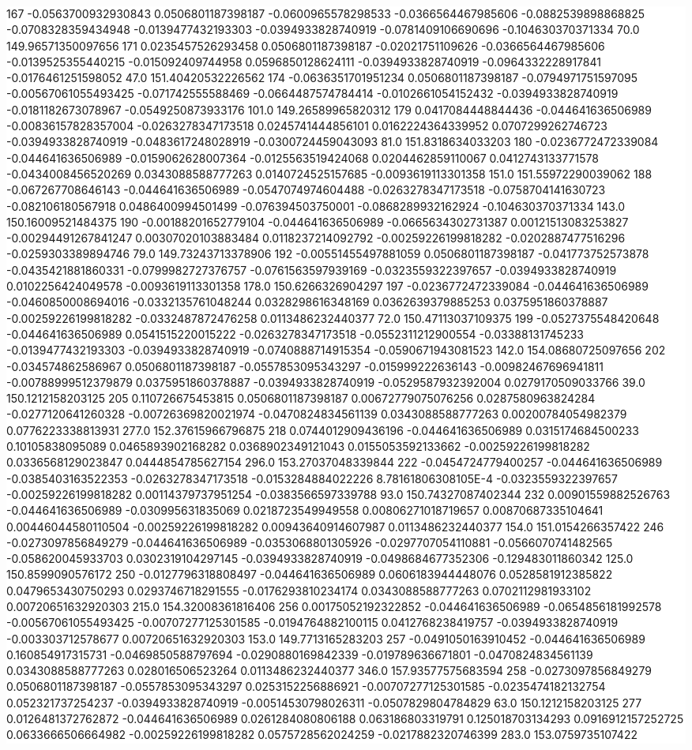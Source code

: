   167  -0.0563700932930843 0.0506801187398187  -0.0600965578298533  -0.0366564467985606  -0.0882539898868825  -0.0708328359434948  -0.0139477432193303  -0.0394933828740919  -0.0781409106690696   -0.104630370371334  70.0 149.96571350097656
  171   0.0235457526293458 0.0506801187398187    -0.02021751109626  -0.0366564467985606  -0.0139525355440215   -0.015092409744958   0.0596850128624111  -0.0394933828740919  -0.0964332228917841  -0.0176461251598052  47.0 151.40420532226562
  174  -0.0636351701951234 0.0506801187398187  -0.0794971751597095 -0.00567061055493425   -0.071742555588469  -0.0664487574784414  -0.0102661054152432  -0.0394933828740919  -0.0181182673078967  -0.0549250873933176 101.0 149.26589965820312
  179   0.0417084448844436 -0.044641636506989 -0.00836157828357004  -0.0263278347173518   0.0245741444856101   0.0162224364339952   0.0707299262746723  -0.0394933828740919  -0.0483617248028919  -0.0300724459043093  81.0  151.8318634033203
  180  -0.0236772472339084 -0.044641636506989  -0.0159062628007364  -0.0125563519424068   0.0204462859110067   0.0412743133771578  -0.0434008456520269   0.0343088588777263   0.0140724525157685  -0.0093619113301358 151.0 151.55972290039062
  188   -0.067267708646143 -0.044641636506989  -0.0547074974604488  -0.0263278347173518  -0.0758704141630723   -0.082106180567918   0.0486400994501499   -0.076394503750001  -0.0868289932162924   -0.104630370371334 143.0 150.16009521484375
  190 -0.00188201652779104 -0.044641636506989  -0.0665634302731387  0.00121513083253827 -0.00294491267841247  0.00307020103883484   0.0118237214092792 -0.00259226199818282  -0.0202887477516296  -0.0259303389894746  79.0 149.73243713378906
  192 -0.00551455497881059 0.0506801187398187   -0.041773752573878  -0.0435421881860331  -0.0799982727376757  -0.0761563597939169  -0.0323559322397657  -0.0394933828740919   0.0102256424049578  -0.0093619113301358 178.0  150.6266326904297
  197  -0.0236772472339084 -0.044641636506989  -0.0460850008694016  -0.0332135761048244   0.0328298616348169   0.0362639379885253   0.0375951860378887 -0.00259226199818282  -0.0332487872476258   0.0113486232440377  72.0 150.47113037109375
  199  -0.0527375548420648 -0.044641636506989   0.0541515220015222  -0.0263278347173518  -0.0552311212900554    -0.03388131745233  -0.0139477432193303  -0.0394933828740919  -0.0740888714915354  -0.0590671943081523 142.0 154.08680725097656
  202   -0.034574862586967 0.0506801187398187  -0.0557853095343297   -0.015999222636143 -0.00982467696941811 -0.00788999512379879   0.0375951860378887  -0.0394933828740919  -0.0529587932392004   0.0279170509033766  39.0  150.1212158203125
  205    0.110726675453815 0.0506801187398187  0.00672779075076256   0.0287580963824284  -0.0277120641260328 -0.00726369820021974  -0.0470824834561139   0.0343088588777263  0.00200784054982379   0.0776223338813931 277.0 152.37615966796875
  218   0.0744012909436196 -0.044641636506989   0.0315174684500233     0.10105838095089   0.0465893902168282   0.0368902349121043   0.0155053592133662 -0.00259226199818282   0.0336568129023847   0.0444854785627154 296.0 153.27037048339844
  222  -0.0454724779400257 -0.044641636506989  -0.0385403163522353  -0.0263278347173518  -0.0153284884022226  8.78161806308105E-4  -0.0323559322397657 -0.00259226199818282  0.00114379737951254  -0.0383566597339788  93.0 150.74327087402344
  232  0.00901559882526763 -0.044641636506989   -0.030995631835069   0.0218723549949558  0.00806271018719657  0.00870687335104641  0.00446044580110504 -0.00259226199818282  0.00943640914607987   0.0113486232440377 154.0  151.0154266357422
  246  -0.0273097856849279 -0.044641636506989  -0.0353068801305926  -0.0297707054110881  -0.0566070741482565   -0.058620045933703   0.0302319104297145  -0.0394933828740919  -0.0498684677352306   -0.129483011860342 125.0  150.8599090576172
  250  -0.0127796318808497 -0.044641636506989   0.0606183944448076   0.0528581912385822   0.0479653430750293   0.0293746718291555  -0.0176293810234174   0.0343088588777263   0.0702112981933102  0.00720651632920303 215.0 154.32008361816406
  256  0.00175052192322852 -0.044641636506989  -0.0654856181992578 -0.00567061055493425 -0.00707277125301585  -0.0194764882100115   0.0412768238419757  -0.0394933828740919   -0.003303712578677  0.00720651632920303 153.0  149.7713165283203
  257  -0.0491050163910452 -0.044641636506989    0.160854917315731  -0.0469850588797694  -0.0290880169842339   -0.019789636671801  -0.0470824834561139   0.0343088588777263    0.028016506523264   0.0113486232440377 346.0 157.93577575683594
  258  -0.0273097856849279 0.0506801187398187  -0.0557853095343297   0.0253152256886921 -0.00707277125301585  -0.0235474182132754    0.052321737254237  -0.0394933828740919 -0.00514530798026311  -0.0507829804784829  63.0  150.1212158203125
  277   0.0126481372762872 -0.044641636506989   0.0261284080806188    0.063186803319791    0.125018703134293   0.0916912157252725   0.0633666506664982 -0.00259226199818282   0.0575728562024259  -0.0217882320746399 283.0  153.0759735107422